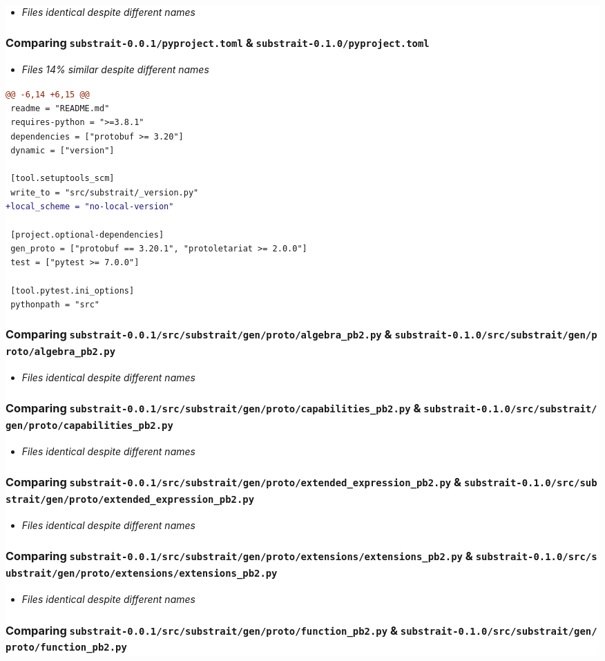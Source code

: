  * *Files identical despite different names*

### Comparing `substrait-0.0.1/pyproject.toml` & `substrait-0.1.0/pyproject.toml`

 * *Files 14% similar despite different names*

```diff
@@ -6,14 +6,15 @@
 readme = "README.md"
 requires-python = ">=3.8.1"
 dependencies = ["protobuf >= 3.20"]
 dynamic = ["version"]
 
 [tool.setuptools_scm]
 write_to = "src/substrait/_version.py"
+local_scheme = "no-local-version"
 
 [project.optional-dependencies]
 gen_proto = ["protobuf == 3.20.1", "protoletariat >= 2.0.0"]
 test = ["pytest >= 7.0.0"]
 
 [tool.pytest.ini_options]
 pythonpath = "src"
```

### Comparing `substrait-0.0.1/src/substrait/gen/proto/algebra_pb2.py` & `substrait-0.1.0/src/substrait/gen/proto/algebra_pb2.py`

 * *Files identical despite different names*

### Comparing `substrait-0.0.1/src/substrait/gen/proto/capabilities_pb2.py` & `substrait-0.1.0/src/substrait/gen/proto/capabilities_pb2.py`

 * *Files identical despite different names*

### Comparing `substrait-0.0.1/src/substrait/gen/proto/extended_expression_pb2.py` & `substrait-0.1.0/src/substrait/gen/proto/extended_expression_pb2.py`

 * *Files identical despite different names*

### Comparing `substrait-0.0.1/src/substrait/gen/proto/extensions/extensions_pb2.py` & `substrait-0.1.0/src/substrait/gen/proto/extensions/extensions_pb2.py`

 * *Files identical despite different names*

### Comparing `substrait-0.0.1/src/substrait/gen/proto/function_pb2.py` & `substrait-0.1.0/src/substrait/gen/proto/function_pb2.py`
